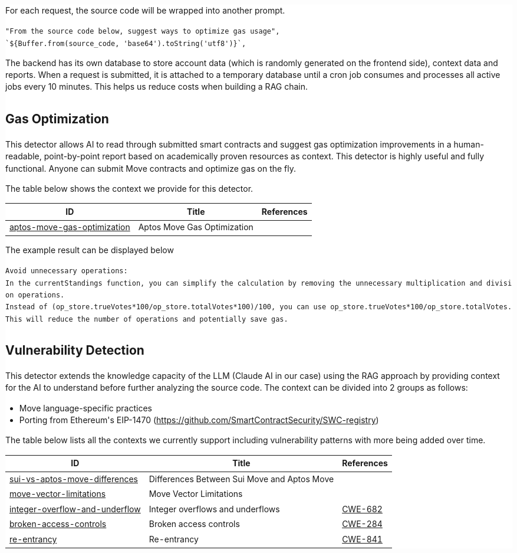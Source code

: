 For each request, the source code will be wrapped into another prompt.

```
"From the source code below, suggest ways to optimize gas usage",
`${Buffer.from(source_code, 'base64').toString('utf8')}`,
```

The backend has its own database to store account data (which is randomly generated on the frontend side), context data and reports. When a request is submitted, it is attached to a temporary database until a cron job consumes and processes all active jobs every 10 minutes. This helps us reduce costs when building a RAG chain.

## Gas Optimization

This detector allows AI to read through submitted smart contracts and suggest gas optimization improvements in a human-readable, point-by-point report based on academically proven resources as context. This detector is highly useful and fully functional. Anyone can submit Move contracts and optimize gas on the fly.

The table below shows the context we provide for this detector.

| ID                           | Title                                    | References                                                                                           |
| ---------------------------- | ---------------------------------------- | --------------------------------------------------------------------------------------------------------|
| [aptos-move-gas-optimization](./packages/context/aptos-move-gas-optimization.md)    | Aptos Move Gas Optimization         |      |

The example result can be displayed below

```
Avoid unnecessary operations: 
In the currentStandings function, you can simplify the calculation by removing the unnecessary multiplication and division operations.
Instead of (op_store.trueVotes*100/op_store.totalVotes*100)/100, you can use op_store.trueVotes*100/op_store.totalVotes.
This will reduce the number of operations and potentially save gas.
```

## Vulnerability Detection

This detector extends the knowledge capacity of the LLM (Claude AI in our case) using the RAG approach by providing context for the AI to understand before further analyzing the source code. The context can be divided into 2 groups as follows:

*  Move language-specific practices
*  Porting from Ethereum's EIP-1470 (https://github.com/SmartContractSecurity/SWC-registry)

The table below lists all the contexts we currently support including vulnerability patterns with more being added over time.

| ID                           | Title                                    | References                                                                                           |
| ---------------------------- | ---------------------------------------- | --------------------------------------------------------------------------------------------------------|
| [sui-vs-aptos-move-differences](./packages/context/sui-vs-aptos-move-differences.md)    | Differences Between Sui Move and Aptos Move         |      |
| [move-vector-limitations](./packages/context/move-vector-limitations.md)    | Move Vector Limitations         |      |
| [integer-overflow-and-underflow](./packages/context/integer-overflow-and-underflow.md)    | Integer overflows and underflows         | [CWE-682](https://cwe.mitre.org/data/definitions/682.html)                       |
| [broken-access-controls](./packages/context/broken-access-controls.md)    | Broken access controls                   | [CWE-284](https://cwe.mitre.org/data/definitions/284.html)                     |
| [re-entrancy](./packages/context/re-entrancy.md)    | Re-entrancy                              | [CWE-841](https://cwe.mitre.org/data/definitions/841.html) |
